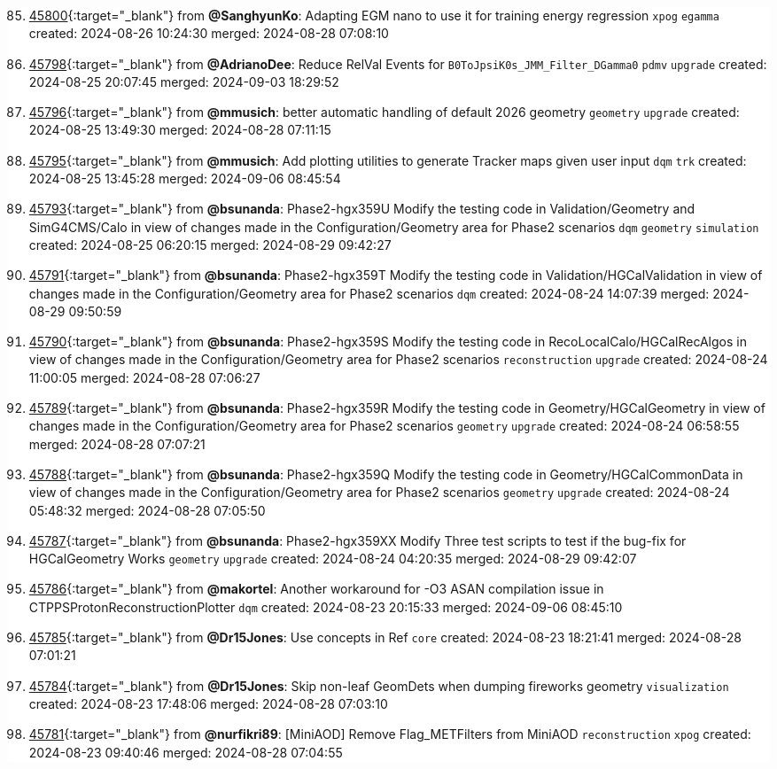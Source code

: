 85. [45800](http://github.com/cms-sw/cmssw/pull/45800){:target="_blank"}  from **@SanghyunKo**: Adapting EGM nano to use it for training energy regression `xpog` `egamma` created: 2024-08-26 10:24:30 merged: 2024-08-28 07:08:10

86. [45798](http://github.com/cms-sw/cmssw/pull/45798){:target="_blank"}  from **@AdrianoDee**: Reduce RelVal Events for `B0ToJpsiK0s_JMM_Filter_DGamma0` `pdmv` `upgrade` created: 2024-08-25 20:07:45 merged: 2024-09-03 18:29:52

87. [45796](http://github.com/cms-sw/cmssw/pull/45796){:target="_blank"}  from **@mmusich**: better automatic handling of default 2026 geometry `geometry` `upgrade` created: 2024-08-25 13:49:30 merged: 2024-08-28 07:11:15

88. [45795](http://github.com/cms-sw/cmssw/pull/45795){:target="_blank"}  from **@mmusich**: Add plotting utilities to generate Tracker maps given user input `dqm` `trk` created: 2024-08-25 13:45:28 merged: 2024-09-06 08:45:54

89. [45793](http://github.com/cms-sw/cmssw/pull/45793){:target="_blank"}  from **@bsunanda**: Phase2-hgx359U Modify the testing code in Validation/Geometry and SimG4CMS/Calo in view of changes made in the Configuration/Geometry area for Phase2 scenarios `dqm` `geometry` `simulation` created: 2024-08-25 06:20:15 merged: 2024-08-29 09:42:27

90. [45791](http://github.com/cms-sw/cmssw/pull/45791){:target="_blank"}  from **@bsunanda**: Phase2-hgx359T Modify the testing code in Validation/HGCalValidation in view of changes made in the Configuration/Geometry area for Phase2 scenarios `dqm` created: 2024-08-24 14:07:39 merged: 2024-08-29 09:50:59

91. [45790](http://github.com/cms-sw/cmssw/pull/45790){:target="_blank"}  from **@bsunanda**: Phase2-hgx359S Modify the testing code in RecoLocalCalo/HGCalRecAlgos in view of changes made in the Configuration/Geometry area for Phase2 scenarios `reconstruction` `upgrade` created: 2024-08-24 11:00:05 merged: 2024-08-28 07:06:27

92. [45789](http://github.com/cms-sw/cmssw/pull/45789){:target="_blank"}  from **@bsunanda**: Phase2-hgx359R Modify the testing code in Geometry/HGCalGeometry in view of changes made in the Configuration/Geometry area for Phase2 scenarios `geometry` `upgrade` created: 2024-08-24 06:58:55 merged: 2024-08-28 07:07:21

93. [45788](http://github.com/cms-sw/cmssw/pull/45788){:target="_blank"}  from **@bsunanda**: Phase2-hgx359Q Modify the testing code in Geometry/HGCalCommonData in view of changes made in the Configuration/Geometry area for Phase2 scenarios `geometry` `upgrade` created: 2024-08-24 05:48:32 merged: 2024-08-28 07:05:50

94. [45787](http://github.com/cms-sw/cmssw/pull/45787){:target="_blank"}  from **@bsunanda**: Phase2-hgx359XX Modify Three test scripts to test if the bug-fix for HGCalGeometry Works `geometry` `upgrade` created: 2024-08-24 04:20:35 merged: 2024-08-29 09:42:07

95. [45786](http://github.com/cms-sw/cmssw/pull/45786){:target="_blank"}  from **@makortel**: Another workaround for -O3 ASAN compilation issue in CTPPSProtonReconstructionPlotter `dqm` created: 2024-08-23 20:15:33 merged: 2024-09-06 08:45:10

96. [45785](http://github.com/cms-sw/cmssw/pull/45785){:target="_blank"}  from **@Dr15Jones**: Use concepts in Ref `core` created: 2024-08-23 18:21:41 merged: 2024-08-28 07:01:21

97. [45784](http://github.com/cms-sw/cmssw/pull/45784){:target="_blank"}  from **@Dr15Jones**: Skip non-leaf GeomDets when dumping fireworks geometry `visualization` created: 2024-08-23 17:48:06 merged: 2024-08-28 07:03:10

98. [45781](http://github.com/cms-sw/cmssw/pull/45781){:target="_blank"}  from **@nurfikri89**: [MiniAOD] Remove Flag_METFilters from MiniAOD `reconstruction` `xpog` created: 2024-08-23 09:40:46 merged: 2024-08-28 07:04:55
